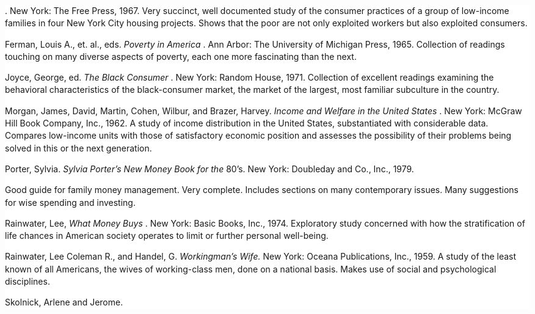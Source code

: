   . New York: The Free Press, 1967. Very succinct, well documented study of the consumer practices of a group of low-income families in four New York City housing projects. Shows that the poor are not only exploited workers but also exploited consumers.
 </p>
 <p>
  Ferman, Louis A., et. al., eds.
  <i>
   Poverty in America
  </i>
  . Ann Arbor: The University of Michigan Press, 1965. Collection of readings touching on many diverse aspects of poverty, each one more fascinating than the next.
 </p>
 <p>
  Joyce, George, ed.
  <i>
   The Black Consumer
  </i>
  . New York: Random House, 1971. Collection of excellent readings examining the behavioral characteristics of the black-consumer market, the market of the largest, most familiar subculture in the country.
 </p>
 <p>
  Morgan, James, David, Martin, Cohen, Wilbur, and Brazer, Harvey.
  <i>
   Income and Welfare in the United States
  </i>
  . New York: McGraw Hill Book Company, Inc., 1962. A study of income distribution in the United States, substantiated with considerable data. Compares low-income units with those of satisfactory economic position and assesses the possibility of their problems being solved in this or the next generation.
 </p>
 <p>
  Porter, Sylvia.
  <i>
   Sylvia Porter’s New Money Book for the
  </i>
  80’s. New York: Doubleday and Co., Inc., 1979.
 </p>
 <p>
  Good guide for family money management. Very complete. Includes sections on many contemporary issues. Many suggestions for wise spending and investing.
 </p>
 <p>
  Rainwater, Lee,
  <i>
   What Money Buys
  </i>
  . New York: Basic Books, Inc., 1974. Exploratory study concerned with how the stratification of life chances in American society operates to limit or further personal well-being.
 </p>
 <p>
  Rainwater, Lee Coleman R., and Handel, G.
  <i>
   Workingman’s
  </i>
  <i>
   Wife.
  </i>
  New York: Oceana Publications, Inc., 1959. A study of the least known of all Americans, the wives of working-class men, done on a national basis. Makes use of social and psychological disciplines.
 </p>
 <p>
  Skolnick, Arlene and Jerome.
  <i>